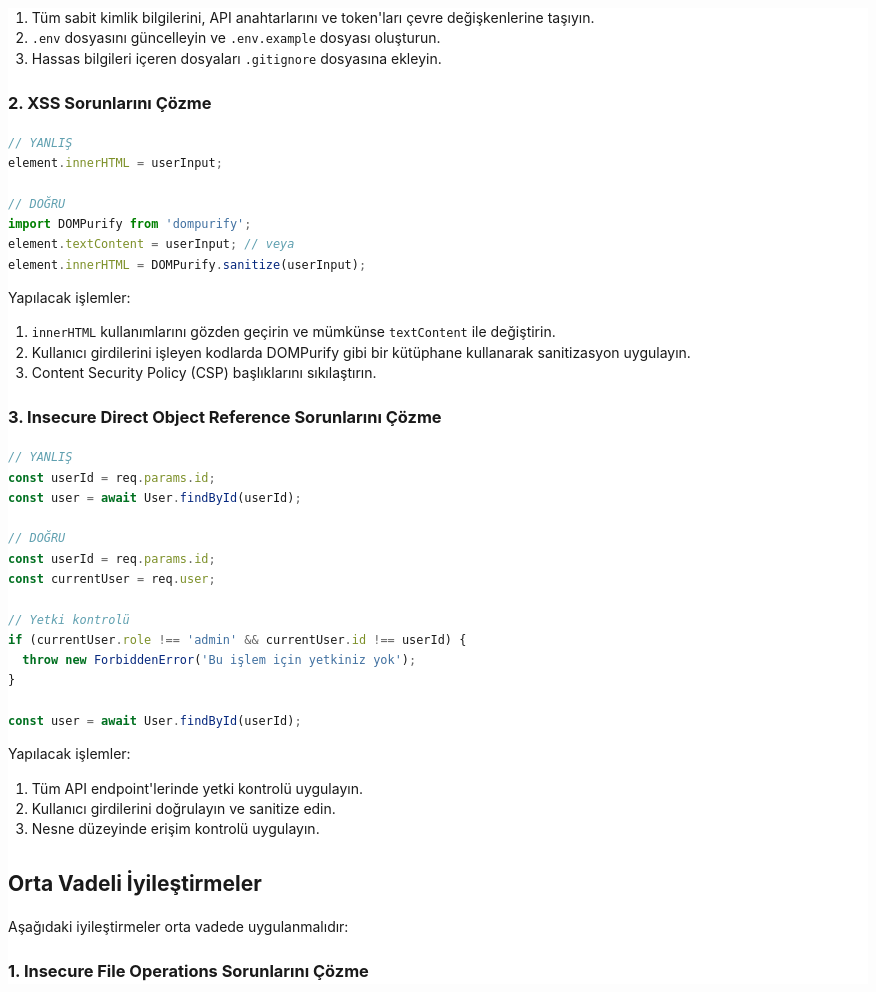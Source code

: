 1. Tüm sabit kimlik bilgilerini, API anahtarlarını ve token'ları çevre değişkenlerine taşıyın.
2. `.env` dosyasını güncelleyin ve `.env.example` dosyası oluşturun.
3. Hassas bilgileri içeren dosyaları `.gitignore` dosyasına ekleyin.

### 2. XSS Sorunlarını Çözme

```typescript
// YANLIŞ
element.innerHTML = userInput;

// DOĞRU
import DOMPurify from 'dompurify';
element.textContent = userInput; // veya
element.innerHTML = DOMPurify.sanitize(userInput);
```

Yapılacak işlemler:

1. `innerHTML` kullanımlarını gözden geçirin ve mümkünse `textContent` ile değiştirin.
2. Kullanıcı girdilerini işleyen kodlarda DOMPurify gibi bir kütüphane kullanarak sanitizasyon uygulayın.
3. Content Security Policy (CSP) başlıklarını sıkılaştırın.

### 3. Insecure Direct Object Reference Sorunlarını Çözme

```typescript
// YANLIŞ
const userId = req.params.id;
const user = await User.findById(userId);

// DOĞRU
const userId = req.params.id;
const currentUser = req.user;

// Yetki kontrolü
if (currentUser.role !== 'admin' && currentUser.id !== userId) {
  throw new ForbiddenError('Bu işlem için yetkiniz yok');
}

const user = await User.findById(userId);
```

Yapılacak işlemler:

1. Tüm API endpoint'lerinde yetki kontrolü uygulayın.
2. Kullanıcı girdilerini doğrulayın ve sanitize edin.
3. Nesne düzeyinde erişim kontrolü uygulayın.

## Orta Vadeli İyileştirmeler

Aşağıdaki iyileştirmeler orta vadede uygulanmalıdır:

### 1. Insecure File Operations Sorunlarını Çözme

